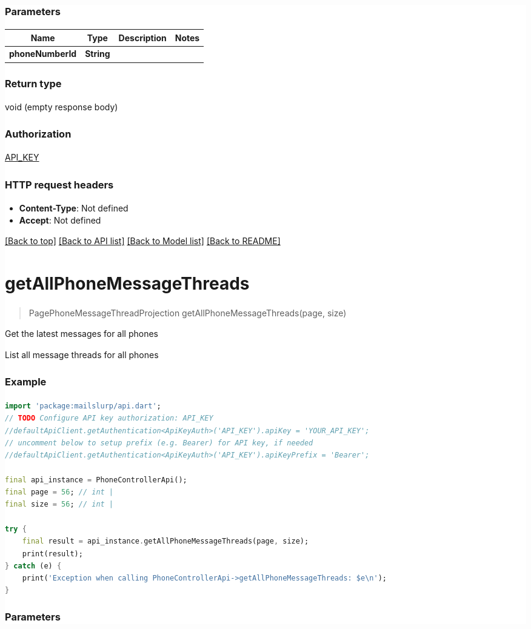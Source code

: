 ```dart
```

### Parameters

Name | Type | Description  | Notes
------------- | ------------- | ------------- | -------------
 **phoneNumberId** | **String**|  | 

### Return type

void (empty response body)

### Authorization

[API_KEY](../README#API_KEY)

### HTTP request headers

 - **Content-Type**: Not defined
 - **Accept**: Not defined

[[Back to top]](#) [[Back to API list]](../README#documentation-for-api-endpoints) [[Back to Model list]](../README#documentation-for-models) [[Back to README]](../README)

# **getAllPhoneMessageThreads**
> PagePhoneMessageThreadProjection getAllPhoneMessageThreads(page, size)

Get the latest messages for all phones

List all message threads for all phones

### Example
```dart
import 'package:mailslurp/api.dart';
// TODO Configure API key authorization: API_KEY
//defaultApiClient.getAuthentication<ApiKeyAuth>('API_KEY').apiKey = 'YOUR_API_KEY';
// uncomment below to setup prefix (e.g. Bearer) for API key, if needed
//defaultApiClient.getAuthentication<ApiKeyAuth>('API_KEY').apiKeyPrefix = 'Bearer';

final api_instance = PhoneControllerApi();
final page = 56; // int | 
final size = 56; // int | 

try {
    final result = api_instance.getAllPhoneMessageThreads(page, size);
    print(result);
} catch (e) {
    print('Exception when calling PhoneControllerApi->getAllPhoneMessageThreads: $e\n');
}
```

### Parameters
